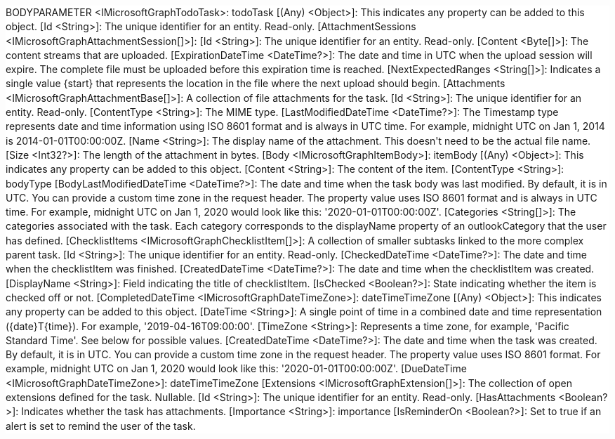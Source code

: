 BODYPARAMETER \<IMicrosoftGraphTodoTask\>: todoTask
  \[(Any) \<Object\>\]: This indicates any property can be added to this object.
  \[Id \<String\>\]: The unique identifier for an entity.
Read-only.
  \[AttachmentSessions \<IMicrosoftGraphAttachmentSession\[\]\>\]: 
    \[Id \<String\>\]: The unique identifier for an entity.
Read-only.
    \[Content \<Byte\[\]\>\]: The content streams that are uploaded.
    \[ExpirationDateTime \<DateTime?\>\]: The date and time in UTC when the upload session will expire.
The complete file must be uploaded before this expiration time is reached.
    \[NextExpectedRanges \<String\[\]\>\]: Indicates a single value {start} that represents the location in the file where the next upload should begin.
  \[Attachments \<IMicrosoftGraphAttachmentBase\[\]\>\]: A collection of file attachments for the task.
    \[Id \<String\>\]: The unique identifier for an entity.
Read-only.
    \[ContentType \<String\>\]: The MIME type.
    \[LastModifiedDateTime \<DateTime?\>\]: The Timestamp type represents date and time information using ISO 8601 format and is always in UTC time.
For example, midnight UTC on Jan 1, 2014 is 2014-01-01T00:00:00Z.
    \[Name \<String\>\]: The display name of the attachment.
This doesn't need to be the actual file name.
    \[Size \<Int32?\>\]: The length of the attachment in bytes.
  \[Body \<IMicrosoftGraphItemBody\>\]: itemBody
    \[(Any) \<Object\>\]: This indicates any property can be added to this object.
    \[Content \<String\>\]: The content of the item.
    \[ContentType \<String\>\]: bodyType
  \[BodyLastModifiedDateTime \<DateTime?\>\]: The date and time when the task body was last modified.
By default, it is in UTC.
You can provide a custom time zone in the request header.
The property value uses ISO 8601 format and is always in UTC time.
For example, midnight UTC on Jan 1, 2020 would look like this: '2020-01-01T00:00:00Z'.
  \[Categories \<String\[\]\>\]: The categories associated with the task.
Each category corresponds to the displayName property of an outlookCategory that the user has defined.
  \[ChecklistItems \<IMicrosoftGraphChecklistItem\[\]\>\]: A collection of smaller subtasks linked to the more complex parent task.
    \[Id \<String\>\]: The unique identifier for an entity.
Read-only.
    \[CheckedDateTime \<DateTime?\>\]: The date and time when the checklistItem was finished.
    \[CreatedDateTime \<DateTime?\>\]: The date and time when the checklistItem was created.
    \[DisplayName \<String\>\]: Field indicating the title of checklistItem.
    \[IsChecked \<Boolean?\>\]: State indicating whether the item is checked off or not.
  \[CompletedDateTime \<IMicrosoftGraphDateTimeZone\>\]: dateTimeTimeZone
    \[(Any) \<Object\>\]: This indicates any property can be added to this object.
    \[DateTime \<String\>\]: A single point of time in a combined date and time representation ({date}T{time}).
For example, '2019-04-16T09:00:00'.
    \[TimeZone \<String\>\]: Represents a time zone, for example, 'Pacific Standard Time'.
See below for possible values.
  \[CreatedDateTime \<DateTime?\>\]: The date and time when the task was created.
By default, it is in UTC.
You can provide a custom time zone in the request header.
The property value uses ISO 8601 format.
For example, midnight UTC on Jan 1, 2020 would look like this: '2020-01-01T00:00:00Z'.
  \[DueDateTime \<IMicrosoftGraphDateTimeZone\>\]: dateTimeTimeZone
  \[Extensions \<IMicrosoftGraphExtension\[\]\>\]: The collection of open extensions defined for the task.
Nullable.
    \[Id \<String\>\]: The unique identifier for an entity.
Read-only.
  \[HasAttachments \<Boolean?\>\]: Indicates whether the task has attachments.
  \[Importance \<String\>\]: importance
  \[IsReminderOn \<Boolean?\>\]: Set to true if an alert is set to remind the user of the task.